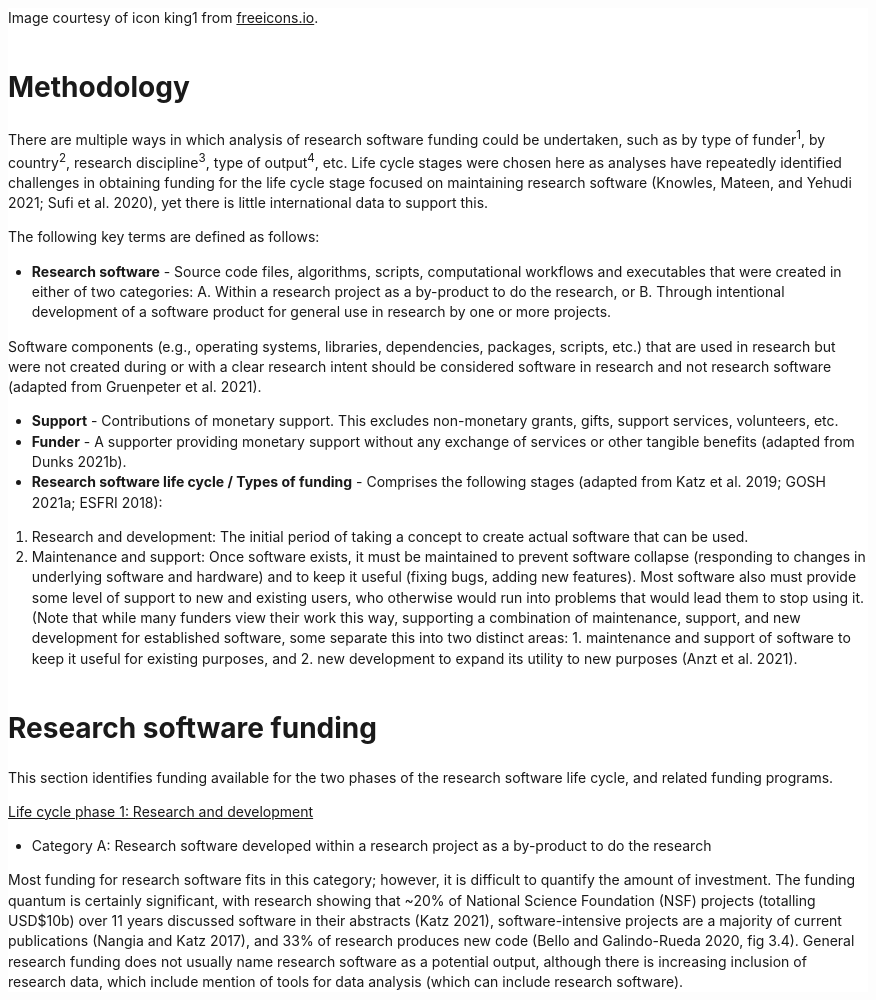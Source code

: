 Image courtesy of icon king1 from [freeicons.io](https://freeicons.io/finances-and-banking/croudfunding-group-funding-icon-1312).

# Methodology

There are multiple ways in which analysis of research software funding could be undertaken, such as by type of funder<sup>1</sup>, by country<sup>2</sup>, research discipline<sup>3</sup>, type of output<sup>4</sup>, etc. Life cycle stages were chosen here as analyses have repeatedly identified challenges in obtaining funding for the life cycle stage focused on maintaining research software (Knowles, Mateen, and Yehudi 2021; Sufi et al. 2020), yet there is little international data to support this.

The following key terms are defined as follows:

- **Research software** - Source code files, algorithms, scripts, computational workflows and executables that were created in either of two categories:
  A. Within a research project as a by-product to do the research, or
  B. Through intentional development of a software product for general use in research by one or more projects.

Software components (e.g., operating systems, libraries, dependencies, packages, scripts, etc.) that are used in research but were not created during or with a clear research intent should be considered software in research and not research software (adapted from Gruenpeter et al. 2021).

- **Support** - Contributions of monetary support. This excludes non-monetary grants, gifts, support services, volunteers, etc.
- **Funder** - A supporter providing monetary support without any exchange of services or other tangible benefits (adapted from Dunks 2021b).
- **Research software life cycle / Types of funding** - Comprises the following stages (adapted from Katz et al. 2019; GOSH 2021a; ESFRI 2018):

1. Research and development: The initial period of taking a concept to create actual software that can be used.
2. Maintenance and support: Once software exists, it must be maintained to prevent software collapse (responding to changes in underlying software and hardware) and to keep it useful (fixing bugs, adding new features). Most software also must provide some level of support to new and existing users, who otherwise would run into problems that would lead them to stop using it. (Note that while many funders view their work this way, supporting a combination of maintenance, support, and new development for established software, some separate this into two distinct areas: 1. maintenance and support of software to keep it useful for existing purposes, and 2. new development to expand its utility to new purposes (Anzt et al. 2021).

# Research software funding

This section identifies funding available for the two phases of the research software life cycle, and related funding programs.

<ins>Life cycle phase 1: Research and development</ins>

- Category A: Research software developed within a research project as a by-product to do the research

Most funding for research software fits in this category; however, it is difficult to quantify the amount of investment. The funding quantum is certainly significant, with research showing that ~20% of National Science Foundation (NSF) projects (totalling USD$10b) over 11 years discussed software in their abstracts (Katz 2021), software-intensive projects are a majority of current publications (Nangia and Katz 2017), and 33% of research produces new code (Bello and Galindo-Rueda 2020, fig 3.4). General research funding does not usually name research software as a potential output, although there is increasing inclusion of research data, which include mention of tools for data analysis (which can include research software).
